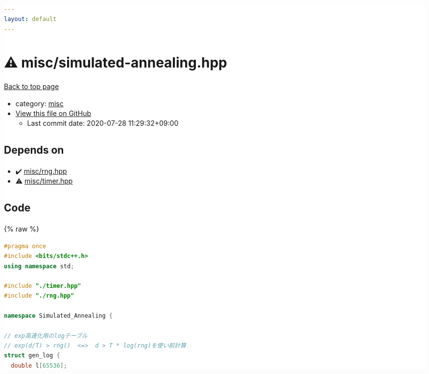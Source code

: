 ```yaml
---
layout: default
---
```



<script type="text/javascript" async
  src="https://cdnjs.cloudflare.com/ajax/libs/mathjax/2.7.5/MathJax.js?config=TeX-MML-AM_CHTML">
</script>
<script type="text/x-mathjax-config">
  MathJax.Hub.Config({
    TeX: { equationNumbers: { autoNumber: "AMS" }},
    tex2jax: {
      inlineMath: [ ['$','$'] ],
      processEscapes: true
    },
    "HTML-CSS": { matchFontHeight: false },
    displayAlign: "left",
    displayIndent: "2em"
  });
</script>

<script type="text/javascript" src="https://cdnjs.cloudflare.com/ajax/libs/jquery/3.4.1/jquery.min.js"></script>
<script src="https://cdn.jsdelivr.net/npm/jquery-balloon-js@1.1.2/jquery.balloon.min.js" integrity="sha256-ZEYs9VrgAeNuPvs15E39OsyOJaIkXEEt10fzxJ20+2I=" crossorigin="anonymous"></script>
<script type="text/javascript" src="../../assets/js/copy-button.js"></script>
<link rel="stylesheet" href="../../assets/css/copy-button.css" />


# :warning: misc/simulated-annealing.hpp

<a href="../../index.html">Back to top page</a>

* category: <a href="../../index.html#bc957e26ff41470c556ee5d09e96880b">misc</a>
* <a href="{{ site.github.repository_url }}/blob/master/misc/simulated-annealing.hpp">View this file on GitHub</a>
    - Last commit date: 2020-07-28 11:29:32+09:00




## Depends on

* :heavy_check_mark: <a href="rng.hpp.html">misc/rng.hpp</a>
* :warning: <a href="timer.hpp.html">misc/timer.hpp</a>


## Code

<a id="unbundled"></a>
{% raw %}
```cpp
#pragma once
#include <bits/stdc++.h>
using namespace std;

#include "./timer.hpp"
#include "./rng.hpp"

namespace Simulated_Annealing {

// exp高速化用のlogテーブル
// exp(d/T) > rng()  <=>  d > T * log(rng)を使い前計算
struct gen_log {
  double l[65536];
```